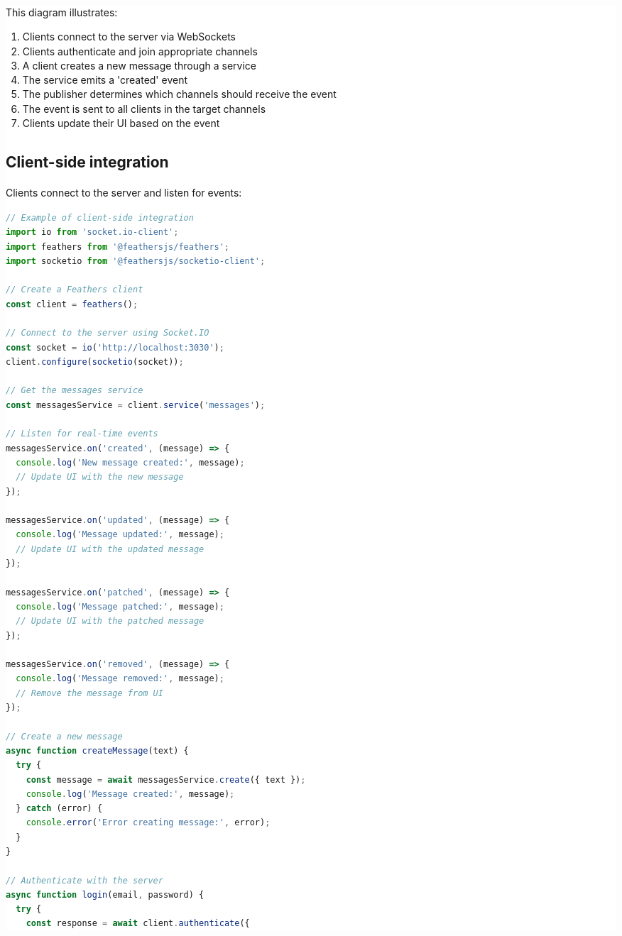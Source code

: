 This diagram illustrates:
1. Clients connect to the server via WebSockets
2. Clients authenticate and join appropriate channels
3. A client creates a new message through a service
4. The service emits a 'created' event
5. The publisher determines which channels should receive the event
6. The event is sent to all clients in the target channels
7. Clients update their UI based on the event

## Client-side integration

Clients connect to the server and listen for events:

```javascript
// Example of client-side integration
import io from 'socket.io-client';
import feathers from '@feathersjs/feathers';
import socketio from '@feathersjs/socketio-client';

// Create a Feathers client
const client = feathers();

// Connect to the server using Socket.IO
const socket = io('http://localhost:3030');
client.configure(socketio(socket));

// Get the messages service
const messagesService = client.service('messages');

// Listen for real-time events
messagesService.on('created', (message) => {
  console.log('New message created:', message);
  // Update UI with the new message
});

messagesService.on('updated', (message) => {
  console.log('Message updated:', message);
  // Update UI with the updated message
});

messagesService.on('patched', (message) => {
  console.log('Message patched:', message);
  // Update UI with the patched message
});

messagesService.on('removed', (message) => {
  console.log('Message removed:', message);
  // Remove the message from UI
});

// Create a new message
async function createMessage(text) {
  try {
    const message = await messagesService.create({ text });
    console.log('Message created:', message);
  } catch (error) {
    console.error('Error creating message:', error);
  }
}

// Authenticate with the server
async function login(email, password) {
  try {
    const response = await client.authenticate({
```